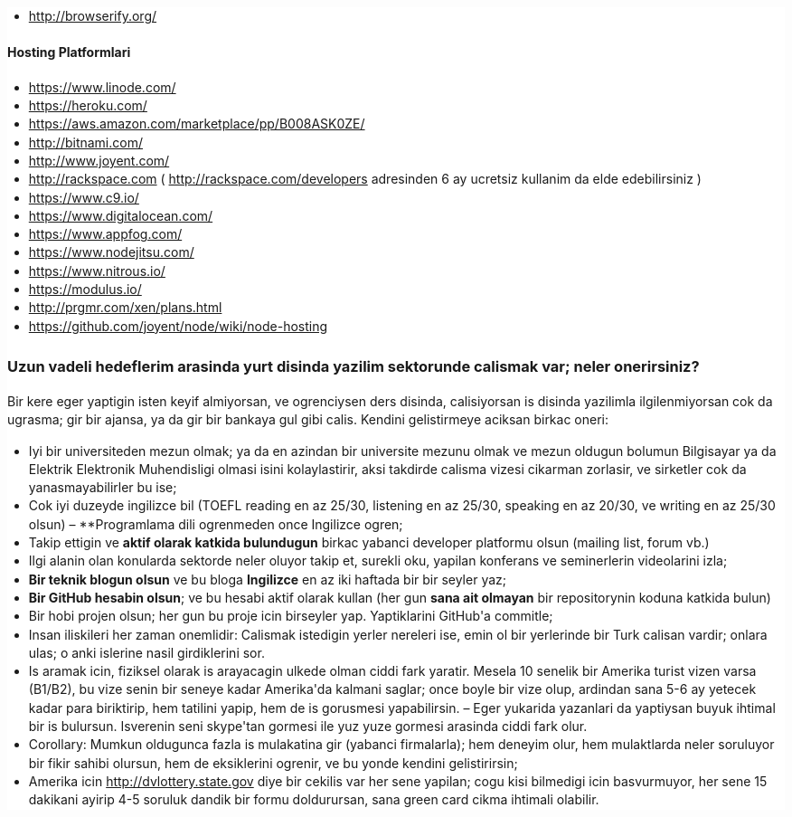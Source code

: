 * <http://browserify.org/>

#### Hosting Platformlari

* <https://www.linode.com/>
* <https://heroku.com/>
* <https://aws.amazon.com/marketplace/pp/B008ASK0ZE/>
* <http://bitnami.com/>
* <http://www.joyent.com/>
* <http://rackspace.com> ( <http://rackspace.com/developers> adresinden 6 ay ucretsiz kullanim da elde edebilirsiniz )
* <https://www.c9.io/>
* <https://www.digitalocean.com/>
* <https://www.appfog.com/>
* <https://www.nodejitsu.com/>
* <https://www.nitrous.io/>
* <https://modulus.io/>
* <http://prgmr.com/xen/plans.html>
* <https://github.com/joyent/node/wiki/node-hosting>

### Uzun vadeli hedeflerim arasinda yurt disinda yazilim sektorunde calismak var; neler onerirsiniz?

Bir kere eger yaptigin isten keyif almiyorsan, ve ogrenciysen ders disinda, calisiyorsan is disinda yazilimla ilgilenmiyorsan cok da ugrasma; gir bir ajansa, ya da gir bir bankaya gul gibi calis. Kendini gelistirmeye aciksan birkac oneri:

* Iyi bir universiteden mezun olmak; ya da en azindan bir universite mezunu olmak ve mezun oldugun bolumun Bilgisayar ya da Elektrik Elektronik Muhendisligi olmasi isini kolaylastirir, aksi takdirde calisma vizesi cikarman zorlasir, ve sirketler cok da yanasmayabilirler bu ise;
* Cok iyi duzeyde ingilizce bil  (TOEFL reading en az 25/30, listening en az 25/30, speaking en az 20/30, ve writing en az 25/30 olsun) &ndash; **Programlama dili ogrenmeden once Ingilizce ogren;
* Takip ettigin ve **aktif olarak katkida bulundugun** birkac yabanci developer platformu olsun (mailing list, forum vb.)
* Ilgi alanin olan konularda sektorde neler oluyor takip et, surekli oku, yapilan konferans ve seminerlerin videolarini izla;
* **Bir teknik blogun olsun** ve bu bloga **Ingilizce** en az iki haftada bir bir seyler yaz;
* **Bir GitHub hesabin olsun**; ve bu hesabi aktif olarak kullan (her gun **sana ait olmayan** bir repositorynin koduna katkida bulun)
* Bir hobi projen olsun; her gun bu proje icin birseyler yap. Yaptiklarini GitHub'a commitle;
* Insan iliskileri her zaman onemlidir: Calismak istedigin yerler nereleri ise, emin ol bir yerlerinde bir Turk calisan vardir; onlara ulas; o anki islerine nasil girdiklerini sor.
* Is aramak icin, fiziksel olarak is arayacagin ulkede olman ciddi fark yaratir. Mesela 10 senelik bir Amerika turist vizen varsa (B1/B2), bu vize senin bir seneye kadar Amerika'da kalmani saglar; once boyle bir vize olup, ardindan sana 5-6 ay yetecek kadar para biriktirip, hem tatilini yapip, hem de is gorusmesi yapabilirsin. &ndash; Eger yukarida yazanlari da yaptiysan buyuk ihtimal bir is bulursun. Isverenin seni skype'tan gormesi ile yuz yuze gormesi arasinda ciddi fark olur.
* Corollary: Mumkun oldugunca fazla is mulakatina gir (yabanci firmalarla); hem deneyim olur, hem mulaktlarda neler soruluyor bir fikir sahibi olursun, hem de eksiklerini ogrenir, ve bu yonde kendini gelistirirsin;
* Amerika icin <http://dvlottery.state.gov> diye bir cekilis var her sene yapilan; cogu kisi bilmedigi icin basvurmuyor, her sene 15 dakikani ayirip 4-5 soruluk dandik bir formu doldurursan, sana green card cikma ihtimali olabilir.
